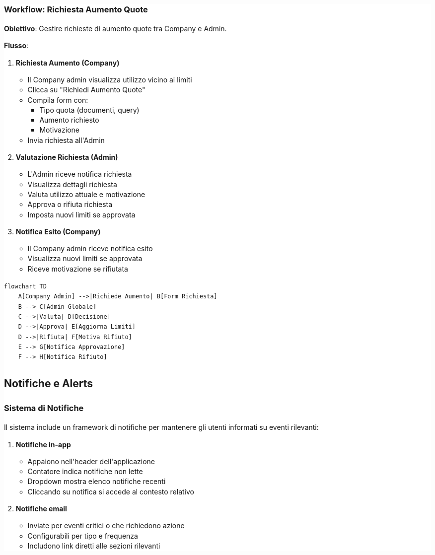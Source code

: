 ### Workflow: Richiesta Aumento Quote

**Obiettivo**: Gestire richieste di aumento quote tra Company e Admin.

**Flusso**:

1. **Richiesta Aumento (Company)**
   - Il Company admin visualizza utilizzo vicino ai limiti
   - Clicca su "Richiedi Aumento Quote"
   - Compila form con:
     - Tipo quota (documenti, query)
     - Aumento richiesto
     - Motivazione
   - Invia richiesta all'Admin

2. **Valutazione Richiesta (Admin)**
   - L'Admin riceve notifica richiesta
   - Visualizza dettagli richiesta
   - Valuta utilizzo attuale e motivazione
   - Approva o rifiuta richiesta
   - Imposta nuovi limiti se approvata

3. **Notifica Esito (Company)**
   - Il Company admin riceve notifica esito
   - Visualizza nuovi limiti se approvata
   - Riceve motivazione se rifiutata

```mermaid
flowchart TD
    A[Company Admin] -->|Richiede Aumento| B[Form Richiesta]
    B --> C[Admin Globale]
    C -->|Valuta| D[Decisione]
    D -->|Approva| E[Aggiorna Limiti]
    D -->|Rifiuta| F[Motiva Rifiuto]
    E --> G[Notifica Approvazione]
    F --> H[Notifica Rifiuto]
```

## Notifiche e Alerts

### Sistema di Notifiche

Il sistema include un framework di notifiche per mantenere gli utenti informati su eventi rilevanti:

1. **Notifiche in-app**
   - Appaiono nell'header dell'applicazione
   - Contatore indica notifiche non lette
   - Dropdown mostra elenco notifiche recenti
   - Cliccando su notifica si accede al contesto relativo

2. **Notifiche email**
   - Inviate per eventi critici o che richiedono azione
   - Configurabili per tipo e frequenza
   - Includono link diretti alle sezioni rilevanti
